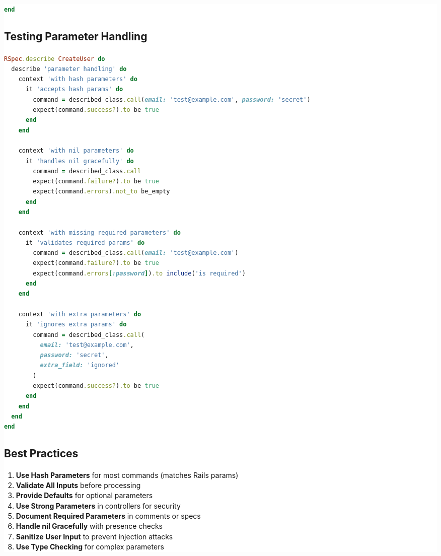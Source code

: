 ```ruby
end
```

## Testing Parameter Handling

```ruby
RSpec.describe CreateUser do
  describe 'parameter handling' do
    context 'with hash parameters' do
      it 'accepts hash params' do
        command = described_class.call(email: 'test@example.com', password: 'secret')
        expect(command.success?).to be true
      end
    end

    context 'with nil parameters' do
      it 'handles nil gracefully' do
        command = described_class.call
        expect(command.failure?).to be true
        expect(command.errors).not_to be_empty
      end
    end

    context 'with missing required parameters' do
      it 'validates required params' do
        command = described_class.call(email: 'test@example.com')
        expect(command.failure?).to be true
        expect(command.errors[:password]).to include('is required')
      end
    end

    context 'with extra parameters' do
      it 'ignores extra params' do
        command = described_class.call(
          email: 'test@example.com',
          password: 'secret',
          extra_field: 'ignored'
        )
        expect(command.success?).to be true
      end
    end
  end
end
```

## Best Practices

1. **Use Hash Parameters** for most commands (matches Rails params)
2. **Validate All Inputs** before processing
3. **Provide Defaults** for optional parameters
4. **Use Strong Parameters** in controllers for security
5. **Document Required Parameters** in comments or specs
6. **Handle nil Gracefully** with presence checks
7. **Sanitize User Input** to prevent injection attacks
8. **Use Type Checking** for complex parameters

